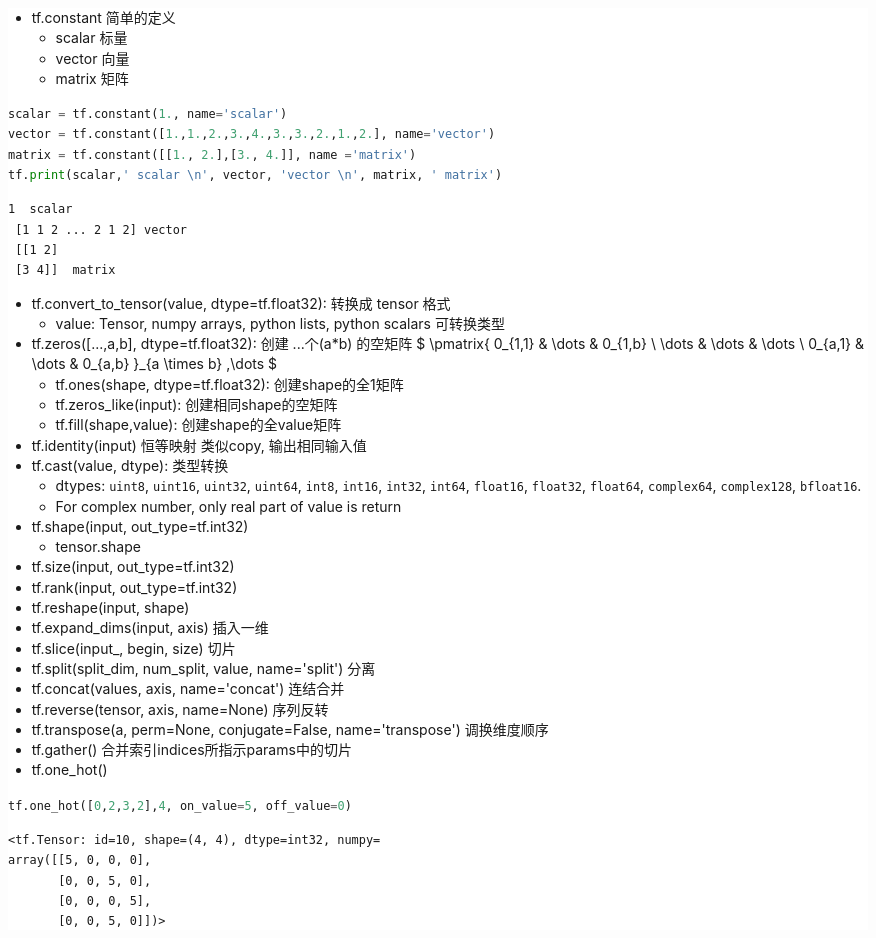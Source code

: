 * tf.constant 简单的定义
    - scalar 标量
    - vector 向量
    - matrix 矩阵


```python
scalar = tf.constant(1., name='scalar') 
vector = tf.constant([1.,1.,2.,3.,4.,3.,3.,2.,1.,2.], name='vector')
matrix = tf.constant([[1., 2.],[3., 4.]], name ='matrix')
tf.print(scalar,' scalar \n', vector, 'vector \n', matrix, ' matrix')
```

    1  scalar 
     [1 1 2 ... 2 1 2] vector 
     [[1 2]
     [3 4]]  matrix


* tf.convert_to_tensor(value, dtype=tf.float32): 转换成 tensor 格式
    - value: Tensor, numpy arrays, python lists, python scalars 可转换类型 
* tf.zeros([...,a,b], dtype=tf.float32): 创建 ...个(a*b) 的空矩阵  $ \pmatrix{ 0_{1,1} & \dots & 0_{1,b} \\ \dots & \dots & \dots \\  0_{a,1} & \dots & 0_{a,b} }_{a \times b} ,\dots $
    - tf.ones(shape, dtype=tf.float32): 创建shape的全1矩阵
    - tf.zeros_like(input): 创建相同shape的空矩阵
    - tf.fill(shape,value): 创建shape的全value矩阵
* tf.identity(input) 恒等映射 类似copy, 输出相同输入值
* tf.cast(value, dtype): 类型转换
    - dtypes: `uint8`, `uint16`, `uint32`, `uint64`, `int8`, `int16`, `int32`, `int64`, `float16`, `float32`, `float64`, `complex64`, `complex128`, `bfloat16`.
    - For complex number, only real part of value is return
* tf.shape(input, out_type=tf.int32)
    - tensor.shape
* tf.size(input, out_type=tf.int32)
* tf.rank(input, out_type=tf.int32) 
* tf.reshape(input, shape) 
* tf.expand_dims(input, axis) 插入一维
* tf.slice(input_, begin, size) 切片
* tf.split(split_dim, num_split, value, name='split') 分离
* tf.concat(values, axis, name='concat') 连结合并
* tf.reverse(tensor, axis, name=None) 序列反转
* tf.transpose(a, perm=None, conjugate=False, name='transpose') 调换维度顺序
* tf.gather() 合并索引indices所指示params中的切片
* tf.one_hot() 


```python
tf.one_hot([0,2,3,2],4, on_value=5, off_value=0)
```




    <tf.Tensor: id=10, shape=(4, 4), dtype=int32, numpy=
    array([[5, 0, 0, 0],
           [0, 0, 5, 0],
           [0, 0, 0, 5],
           [0, 0, 5, 0]])>
